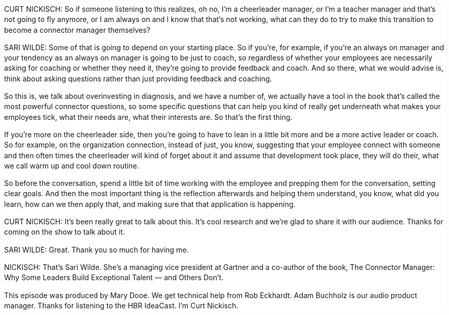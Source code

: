 CURT NICKISCH: So if someone listening to this realizes, oh no, I’m a cheerleader manager, or I’m a teacher manager and that’s not going to fly anymore, or I am always on and I know that that’s not working, what can they do to try to make this transition to become a connector manager themselves?

SARI WILDE: Some of that is going to depend on your starting place. So if you’re, for example, if you’re an always on manager and your tendency as an always on manager is going to be just to coach, so regardless of whether your employees are necessarily asking for coaching or whether they need it, they’re going to provide feedback and coach. And so there, what we would advise is, think about asking questions rather than just providing feedback and coaching.

So this is, we talk about overinvesting in diagnosis, and we have a number of, we actually have a tool in the book that’s called the most powerful connector questions, so some specific questions that can help you kind of really get underneath what makes your employees tick, what their needs are, what their interests are. So that’s the first thing.

If you’re more on the cheerleader side, then you’re going to have to lean in a little bit more and be a more active leader or coach. So for example, on the organization connection, instead of just, you know, suggesting that your employee connect with someone and then often times the cheerleader will kind of forget about it and assume that development took place, they will do their, what we call warm up and cool down routine.

So before the conversation, spend a little bit of time working with the employee and prepping them for the conversation, setting clear goals. And then the most important thing is the reflection afterwards and helping them understand, you know, what did you learn, how can we then apply that, and making sure that that application is happening.

CURT NICKISCH: It’s been really great to talk about this. It’s cool research and we’re glad to share it with our audience. Thanks for coming on the show to talk about it.

SARI WILDE: Great. Thank you so much for having me.

NICKISCH: That’s Sari Wilde. She’s a managing vice president at Gartner and a co-author of the book, The Connector Manager: Why Some Leaders Build Exceptional Talent — and Others Don’t.

This episode was produced by Mary Dooe. We get technical help from Rob Eckhardt. Adam Buchholz is our audio product manager. Thanks for listening to the HBR IdeaCast. I’m Curt Nickisch. 
